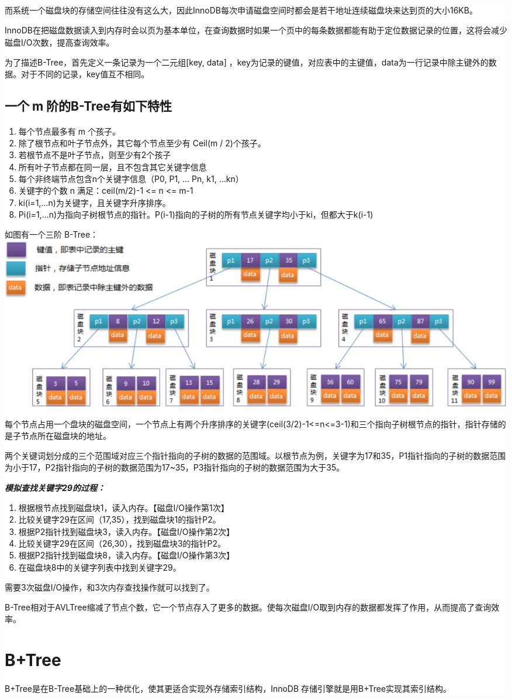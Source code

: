 而系统一个磁盘块的存储空间往往没有这么大，因此InnoDB每次申请磁盘空间时都会是若干地址连续磁盘块来达到页的大小16KB。

InnoDB在把磁盘数据读入到内存时会以页为基本单位，在查询数据时如果一个页中的每条数据都能有助于定位数据记录的位置，这将会减少磁盘I/O次数，提高查询效率。

为了描述B-Tree，首先定义一条记录为一个二元组[key, data] ，key为记录的键值，对应表中的主键值，data为一行记录中除主键外的数据。对于不同的记录，key值互不相同。

一个 m 阶的B-Tree有如下特性
---

1. 每个节点最多有 m 个孩子。 
2. 除了根节点和叶子节点外，其它每个节点至少有 Ceil(m / 2)个孩子。 
3. 若根节点不是叶子节点，则至少有2个孩子 
4. 所有叶子节点都在同一层，且不包含其它关键字信息 
5. 每个非终端节点包含n个关键字信息（P0, P1, … Pn, k1, …kn） 
6. 关键字的个数 n 满足：ceil(m/2)-1 <= n <= m-1 
7. ki(i=1,…n)为关键字，且关键字升序排序。 
8. Pi(i=1,…n)为指向子树根节点的指针。P(i-1)指向的子树的所有节点关键字均小于ki，但都大于k(i-1)

如图有一个三阶 B-Tree：
![](/images/tree/tree_13.png)

每个节点占用一个盘块的磁盘空间，一个节点上有两个升序排序的关键字(ceil(3/2)-1<=n<=3-1)和三个指向子树根节点的指针，指针存储的是子节点所在磁盘块的地址。

两个关键词划分成的三个范围域对应三个指针指向的子树的数据的范围域。以根节点为例，关键字为17和35，P1指针指向的子树的数据范围为小于17，P2指针指向的子树的数据范围为17~35，P3指针指向的子树的数据范围为大于35。

***模拟查找关键字29的过程：***

1. 根据根节点找到磁盘块1，读入内存。【磁盘I/O操作第1次】
2. 比较关键字29在区间（17,35），找到磁盘块1的指针P2。
3. 根据P2指针找到磁盘块3，读入内存。【磁盘I/O操作第2次】
4. 比较关键字29在区间（26,30），找到磁盘块3的指针P2。
5. 根据P2指针找到磁盘块8，读入内存。【磁盘I/O操作第3次】
6. 在磁盘块8中的关键字列表中找到关键字29。

需要3次磁盘I/O操作，和3次内存查找操作就可以找到了。

B-Tree相对于AVLTree缩减了节点个数，它一个节点存入了更多的数据。使每次磁盘I/O取到内存的数据都发挥了作用，从而提高了查询效率。

B+Tree
===
B+Tree是在B-Tree基础上的一种优化，使其更适合实现外存储索引结构，InnoDB 存储引擎就是用B+Tree实现其索引结构。
